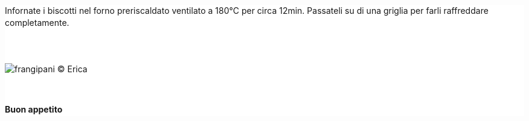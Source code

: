 Infornate i biscotti nel forno preriscaldato ventilato a 180°C per circa 12min. Passateli su di una griglia per farli raffreddare completamente.
<p>
  <div style="width: 100%; margin-bottom: 0">
    <img style="float: left; width: 49%; margin-right: 1%" src="risultato1.jpeg" alt="" title="frangipani © Erica" />
    <img style="float: left; width: 49%; margin-left: 1%" src="risultato2.jpeg" alt="" title="frangipani © Erica" />
    <div style="clear: both"></div>
  </div>
</p>

<p>
  <div style="width: 100%; margin-bottom: 0">
    <img style="float: left; width: 49%; margin-right: 1%" src="risultato3.jpeg" alt="" title="frangipani © Erica" />
    <img style="float: left; width: 49%; margin-left: 1%" src="risultato4.jpeg" alt="" title="frangipani © Erica" />
    <div style="clear: both"></div>
  </div>
</p>


<p>
  <div style="width: 100%; margin-bottom: 0">
    <img style="float: left; width: 49%; margin-right: 1%" src="risultato5.jpeg" alt="" title="frangipani © Erica" />
    <img style="float: left; width: 49%; margin-left: 1%" src="risultato6.jpeg" alt="" title="frangipani © Erica" />
    <div style="clear: both"></div>
  </div>
</p>

![](risultato7.jpeg "frangipani © Erica")

<p>
  <div style="width: 100%; margin-bottom: 0">
    <img style="float: left; width: 49%; margin-right: 1%" src="risultato8.jpeg" alt="" title="frangipani © Erica" />
    <img style="float: left; width: 49%; margin-left: 1%" src="risultato9.jpeg" alt="" title="frangipani © Erica" />
    <div style="clear: both"></div>
  </div>
</p>

<p>
  <div style="width: 100%; margin-bottom: 0">
    <img style="float: left; width: 49%; margin-right: 1%" src="risultato10.jpeg" alt="" title="frangipani © Erica" />
    <img style="float: left; width: 49%; margin-left: 1%" src="risultato11.jpeg" alt="" title="frangipani © Erica" />
    <div style="clear: both"></div>
  </div>
</p>

<h4>Buon appetito
  <font color="red">
    <i class="fa-regular fa-face-smile"></i>
  </font>
</h4>

